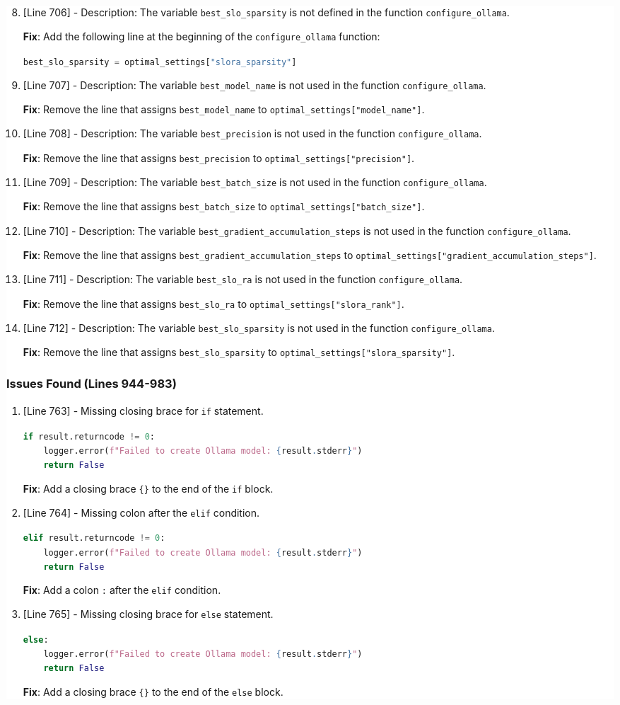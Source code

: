 8. [Line 706] - Description: The variable `best_slo_sparsity` is not defined in the function `configure_ollama`.

   **Fix**: Add the following line at the beginning of the `configure_ollama` function:
   ```python
   best_slo_sparsity = optimal_settings["slora_sparsity"]
   ```

9. [Line 707] - Description: The variable `best_model_name` is not used in the function `configure_ollama`.

   **Fix**: Remove the line that assigns `best_model_name` to `optimal_settings["model_name"]`.

10. [Line 708] - Description: The variable `best_precision` is not used in the function `configure_ollama`.

    **Fix**: Remove the line that assigns `best_precision` to `optimal_settings["precision"]`.

11. [Line 709] - Description: The variable `best_batch_size` is not used in the function `configure_ollama`.

    **Fix**: Remove the line that assigns `best_batch_size` to `optimal_settings["batch_size"]`.

12. [Line 710] - Description: The variable `best_gradient_accumulation_steps` is not used in the function `configure_ollama`.

    **Fix**: Remove the line that assigns `best_gradient_accumulation_steps` to `optimal_settings["gradient_accumulation_steps"]`.

13. [Line 711] - Description: The variable `best_slo_ra` is not used in the function `configure_ollama`.

    **Fix**: Remove the line that assigns `best_slo_ra` to `optimal_settings["slora_rank"]`.

14. [Line 712] - Description: The variable `best_slo_sparsity` is not used in the function `configure_ollama`.

    **Fix**: Remove the line that assigns `best_slo_sparsity` to `optimal_settings["slora_sparsity"]`.

### Issues Found (Lines 944-983)

1. [Line 763] - Missing closing brace for `if` statement.
   ```python
   if result.returncode != 0:
       logger.error(f"Failed to create Ollama model: {result.stderr}")
       return False
   ```
   **Fix**: Add a closing brace `{}` to the end of the `if` block.

2. [Line 764] - Missing colon after the `elif` condition.
   ```python
   elif result.returncode != 0:
       logger.error(f"Failed to create Ollama model: {result.stderr}")
       return False
   ```
   **Fix**: Add a colon `:` after the `elif` condition.

3. [Line 765] - Missing closing brace for `else` statement.
   ```python
   else:
       logger.error(f"Failed to create Ollama model: {result.stderr}")
       return False
   ```
   **Fix**: Add a closing brace `{}` to the end of the `else` block.
